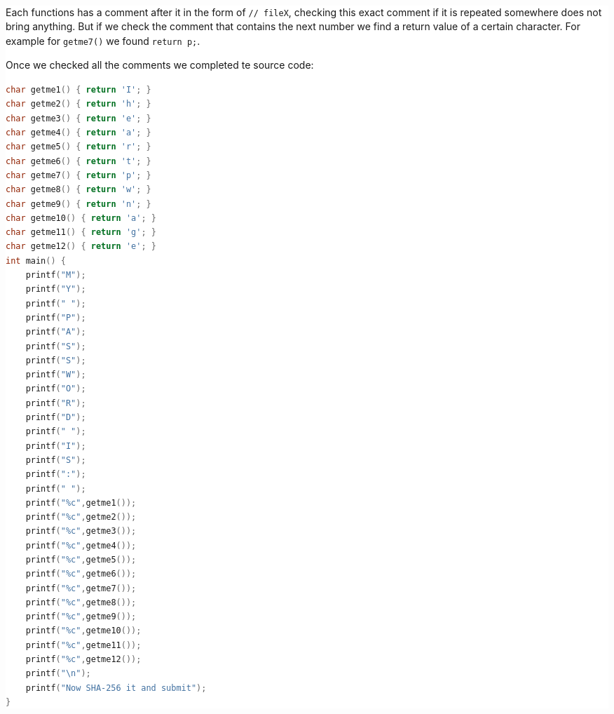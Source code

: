 Each functions has a comment after it in the form of `// fileX`, checking this exact comment if it is repeated somewhere
does not bring anything. But if we check the comment that contains the next number we find a return value of a certain
character. For example for `getme7()` we found `return p;`.

Once we checked all the comments we completed te source code:
```C
char getme1() { return 'I'; }
char getme2() { return 'h'; }
char getme3() { return 'e'; }
char getme4() { return 'a'; }
char getme5() { return 'r'; }
char getme6() { return 't'; }
char getme7() { return 'p'; }
char getme8() { return 'w'; }
char getme9() { return 'n'; }
char getme10() { return 'a'; }
char getme11() { return 'g'; }
char getme12() { return 'e'; }
int main() {
	printf("M");
	printf("Y");
	printf(" ");
	printf("P");
	printf("A");
	printf("S");
	printf("S");
	printf("W");
	printf("O");
	printf("R");
	printf("D");
	printf(" ");
	printf("I");
	printf("S");
	printf(":");
	printf(" ");
	printf("%c",getme1());
	printf("%c",getme2());
	printf("%c",getme3());
	printf("%c",getme4());
	printf("%c",getme5());
	printf("%c",getme6());
	printf("%c",getme7());
	printf("%c",getme8());
	printf("%c",getme9());
	printf("%c",getme10());
	printf("%c",getme11());
	printf("%c",getme12());
	printf("\n");
	printf("Now SHA-256 it and submit");
}
```
